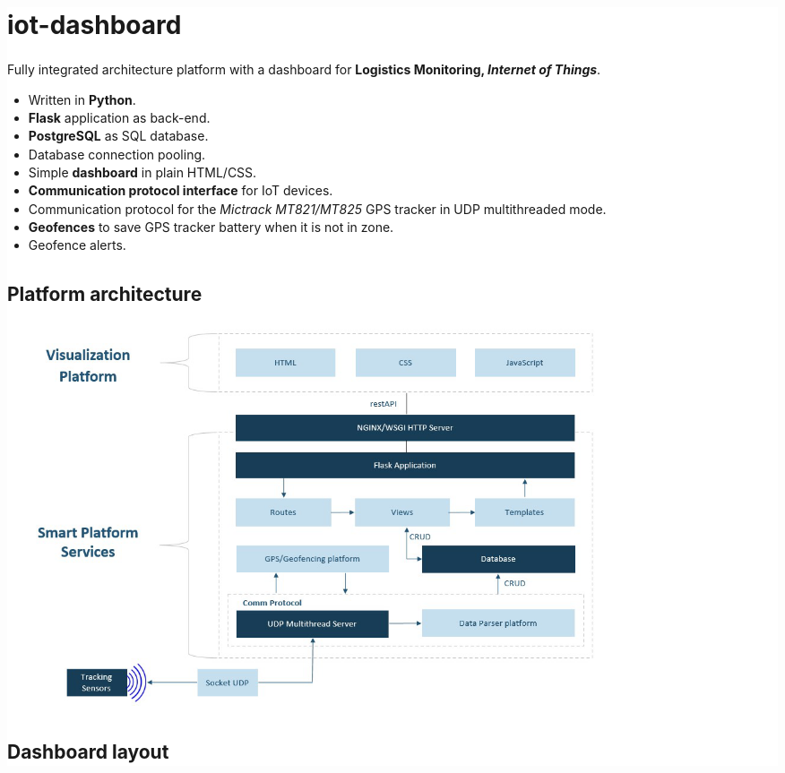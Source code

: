 # iot-dashboard
Fully integrated architecture platform with a dashboard for **Logistics Monitoring, _Internet of Things_**.

- Written in **Python**.
- **Flask** application as back-end.
- **PostgreSQL** as SQL database.
- Database connection pooling.
- Simple **dashboard** in plain HTML/CSS.
- **Communication protocol interface** for IoT devices.
- Communication protocol for the _Mictrack MT821/MT825_ GPS tracker in UDP multithreaded mode.
- **Geofences** to save GPS tracker battery when it is not in zone.
- Geofence alerts.

## Platform architecture

<img src="https://github.com/eduguzgar/iot-dashboard/blob/master/img/platform_architecture.png?raw=true" width="680">


## Dashboard layout
